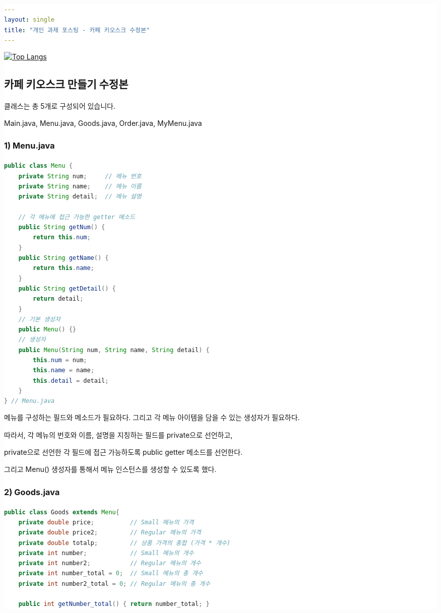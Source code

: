 ```yaml
---
layout: single
title: "개인 과제 포스팅 - 카페 키오스크 수정본"
---
```


[![Top Langs](https://github-readme-stats.vercel.app/api/top-langs/?username=azuressu&layout=donut)](https://github.com/anuraghazra/github-readme-stats)

## 카페 키오스크 만들기 수정본

클래스는 총 5개로 구성되어 있습니다.

Main.java, Menu.java, Goods.java, Order.java, MyMenu.java


### 1) Menu.java
```java
public class Menu {
    private String num;     // 메뉴 번호
    private String name;    // 메뉴 이름
    private String detail;  // 메뉴 설명

    // 각 메뉴에 접근 가능한 getter 메소드
    public String getNum() {
        return this.num;
    }
    public String getName() {
        return this.name;
    }
    public String getDetail() {
        return detail;
    }
    // 기본 생성자
    public Menu() {}
    // 생성자
    public Menu(String num, String name, String detail) {
        this.num = num;
        this.name = name;
        this.detail = detail;
    }
} // Menu.java
```

메뉴를 구성하는 필드와 메소드가 필요하다. 그리고 각 메뉴 아이템을 담을 수 있는 생성자가 필요하다.

따라서, 각 메뉴의 번호와 이름, 설명을 지칭하는 필드를 private으로 선언하고,

private으로 선언한 각 필드에 접근 가능하도록 public getter 메소드를 선언한다.

그리고 Menu() 생성자를 통해서 메뉴 인스턴스를 생성할 수 있도록 했다.


### 2) Goods.java
```java
public class Goods extends Menu{
    private double price;          // Small 메뉴의 가격
    private double price2;         // Regular 메뉴의 가격
    private double totalp;         // 상품 가격의 총합 (가격 * 개수)
    private int number;            // Small 메뉴의 개수
    private int number2;           // Regular 메뉴의 개수
    private int number_total = 0;  // Small 메뉴의 총 개수
    private int number2_total = 0; // Regular 메뉴의 총 개수

    public int getNumber_total() { return number_total; }

```